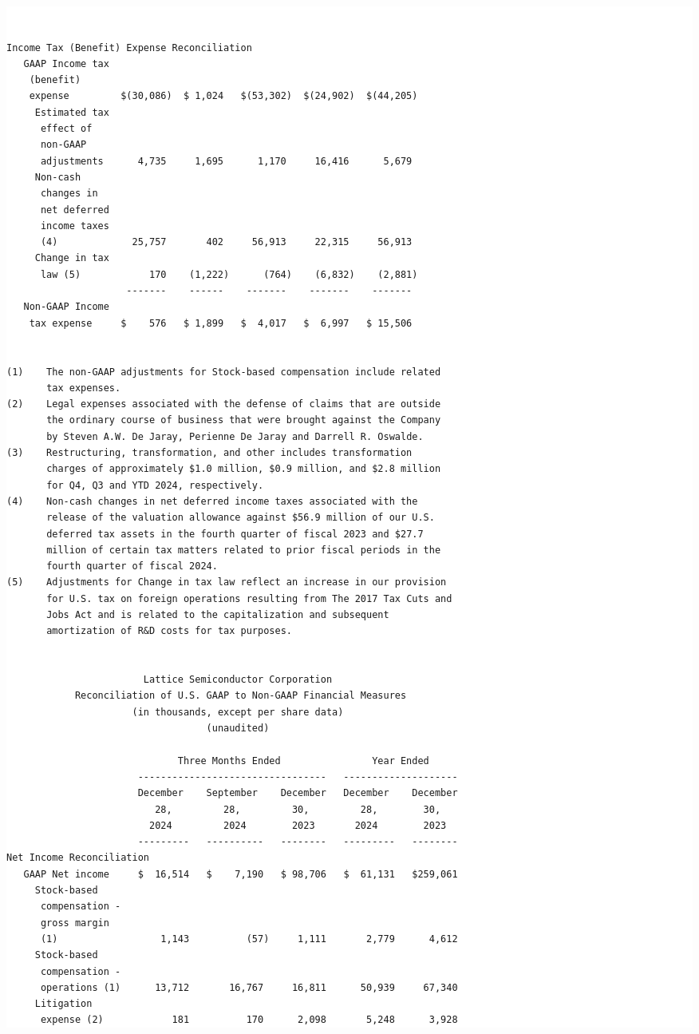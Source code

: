 ```
   
   
Income Tax (Benefit) Expense Reconciliation   
   GAAP Income tax   
    (benefit)   
    expense         $(30,086)  $ 1,024   $(53,302)  $(24,902)  $(44,205)   
     Estimated tax   
      effect of   
      non-GAAP   
      adjustments      4,735     1,695      1,170     16,416      5,679   
     Non-cash   
      changes in   
      net deferred   
      income taxes   
      (4)             25,757       402     56,913     22,315     56,913   
     Change in tax   
      law (5)            170    (1,222)      (764)    (6,832)    (2,881)   
                     -------    ------    -------    -------    -------   
   Non-GAAP Income   
    tax expense     $    576   $ 1,899   $  4,017   $  6,997   $ 15,506   
   
   
(1)    The non-GAAP adjustments for Stock-based compensation include related   
       tax expenses.   
(2)    Legal expenses associated with the defense of claims that are outside   
       the ordinary course of business that were brought against the Company   
       by Steven A.W. De Jaray, Perienne De Jaray and Darrell R. Oswalde.   
(3)    Restructuring, transformation, and other includes transformation   
       charges of approximately $1.0 million, $0.9 million, and $2.8 million   
       for Q4, Q3 and YTD 2024, respectively.   
(4)    Non-cash changes in net deferred income taxes associated with the   
       release of the valuation allowance against $56.9 million of our U.S.   
       deferred tax assets in the fourth quarter of fiscal 2023 and $27.7   
       million of certain tax matters related to prior fiscal periods in the   
       fourth quarter of fiscal 2024.   
(5)    Adjustments for Change in tax law reflect an increase in our provision   
       for U.S. tax on foreign operations resulting from The 2017 Tax Cuts and   
       Jobs Act and is related to the capitalization and subsequent   
       amortization of R&D costs for tax purposes.   
   
   
                        Lattice Semiconductor Corporation   
            Reconciliation of U.S. GAAP to Non-GAAP Financial Measures   
                      (in thousands, except per share data)   
                                   (unaudited)   
   
                              Three Months Ended                Year Ended   
                       ---------------------------------   --------------------   
                       December    September    December   December    December   
                          28,         28,         30,         28,        30,   
                         2024         2024        2023       2024        2023   
                       ---------   ----------   --------   ---------   --------   
Net Income Reconciliation   
   GAAP Net income     $  16,514   $    7,190   $ 98,706   $  61,131   $259,061   
     Stock-based   
      compensation -   
      gross margin   
      (1)                  1,143          (57)     1,111       2,779      4,612   
     Stock-based   
      compensation -   
      operations (1)      13,712       16,767     16,811      50,939     67,340   
     Litigation   
      expense (2)            181          170      2,098       5,248      3,928   
```